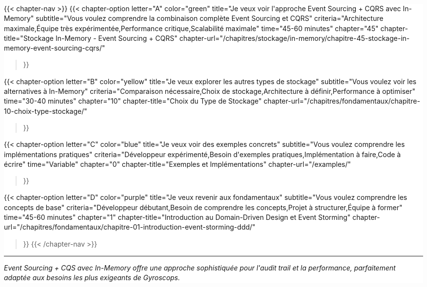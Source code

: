 {{< chapter-nav >}}
  {{< chapter-option 
    letter="A" 
    color="green" 
    title="Je veux voir l'approche Event Sourcing + CQRS avec In-Memory" 
    subtitle="Vous voulez comprendre la combinaison complète Event Sourcing et CQRS"
    criteria="Architecture maximale,Équipe très expérimentée,Performance critique,Scalabilité maximale"
    time="45-60 minutes"
    chapter="45"
    chapter-title="Stockage In-Memory - Event Sourcing + CQRS"
    chapter-url="/chapitres/stockage/in-memory/chapitre-45-stockage-in-memory-event-sourcing-cqrs/"
  >}}
  
  {{< chapter-option 
    letter="B" 
    color="yellow" 
    title="Je veux explorer les autres types de stockage" 
    subtitle="Vous voulez voir les alternatives à In-Memory"
    criteria="Comparaison nécessaire,Choix de stockage,Architecture à définir,Performance à optimiser"
    time="30-40 minutes"
    chapter="10"
    chapter-title="Choix du Type de Stockage"
    chapter-url="/chapitres/fondamentaux/chapitre-10-choix-type-stockage/"
  >}}
  
  {{< chapter-option 
    letter="C" 
    color="blue" 
    title="Je veux voir des exemples concrets" 
    subtitle="Vous voulez comprendre les implémentations pratiques"
    criteria="Développeur expérimenté,Besoin d'exemples pratiques,Implémentation à faire,Code à écrire"
    time="Variable"
    chapter="0"
    chapter-title="Exemples et Implémentations"
    chapter-url="/examples/"
  >}}
  
  {{< chapter-option 
    letter="D" 
    color="purple" 
    title="Je veux revenir aux fondamentaux" 
    subtitle="Vous voulez comprendre les concepts de base"
    criteria="Développeur débutant,Besoin de comprendre les concepts,Projet à structurer,Équipe à former"
    time="45-60 minutes"
    chapter="1"
    chapter-title="Introduction au Domain-Driven Design et Event Storming"
    chapter-url="/chapitres/fondamentaux/chapitre-01-introduction-event-storming-ddd/"
  >}}
{{< /chapter-nav >}}

---

*Event Sourcing + CQS avec In-Memory offre une approche sophistiquée pour l'audit trail et la performance, parfaitement adaptée aux besoins les plus exigeants de Gyroscops.*

